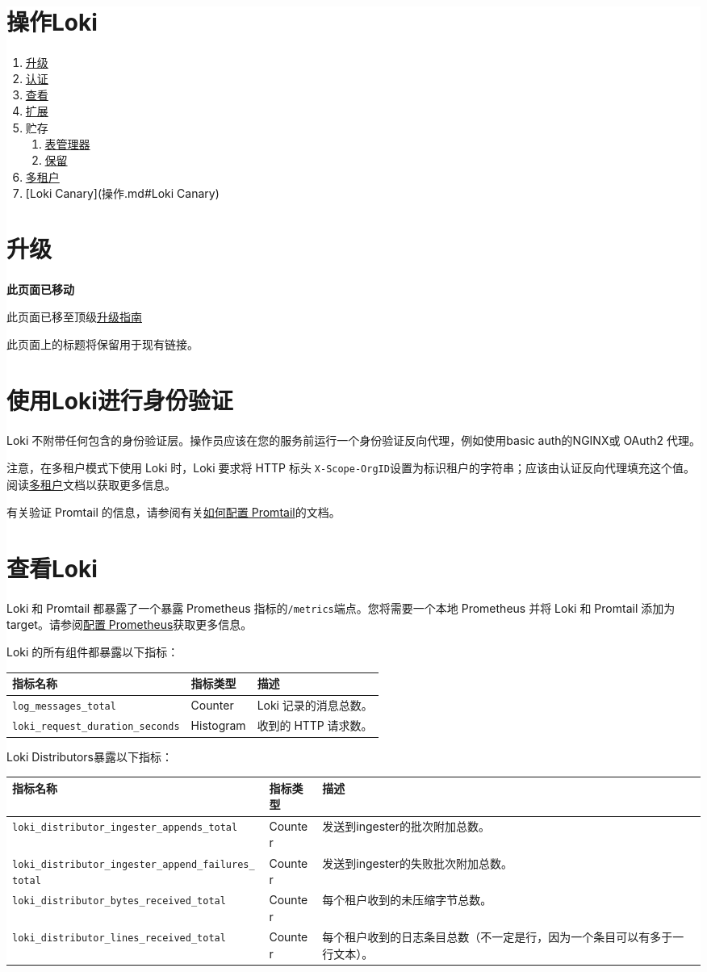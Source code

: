 # 操作Loki

1. [升级](操作.md#升级)
2. [认证](操作.md#使用Loki进行身份验证)
3. [查看](操作.md#查看Loki)
4. [扩展](操作.md#使用Loki扩展)
5. 贮存
   1. [表管理器](https://grafana.com/docs/loki/v2.2.0/operations/storage/table-manager/)
   2. [保留](https://grafana.com/docs/loki/v2.2.0/operations/storage/retention/)
6. [多租户](操作.md#多租户Loki)
7. [Loki Canary](操作.md#Loki Canary)

# 升级

**此页面已移动**

此页面已移至顶级[升级指南](升级.md)

此页面上的标题将保留用于现有链接。



# 使用Loki进行身份验证

Loki 不附带任何包含的身份验证层。操作员应该在您的服务前运行一个身份验证反向代理，例如使用basic auth的NGINX或 OAuth2 代理。

注意，在多租户模式下使用 Loki 时，Loki 要求将 HTTP 标头 `X-Scope-OrgID`设置为标识租户的字符串；应该由认证反向代理填充这个值。阅读[多租户](https://grafana.com/docs/loki/v2.2.0/operations/multi-tenancy/)文档以获取更多信息。

有关验证 Promtail 的信息，请参阅有关[如何配置 Promtail](https://grafana.com/docs/loki/v2.2.0/clients/promtail/configuration/)的文档。



# 查看Loki

Loki 和 Promtail 都暴露了一个暴露 Prometheus 指标的`/metrics`端点。您将需要一个本地 Prometheus 并将 Loki 和 Promtail 添加为target。请参阅[配置 Prometheus](https://prometheus.io/docs/prometheus/latest/configuration/configuration)获取更多信息。

Loki 的所有组件都暴露以下指标：

| 指标名称                        | 指标类型  | 描述                  |
| :------------------------------ | :-------- | :-------------------- |
| `log_messages_total`            | Counter   | Loki 记录的消息总数。 |
| `loki_request_duration_seconds` | Histogram | 收到的 HTTP 请求数。  |

Loki Distributors暴露以下指标：

| 指标名称                                          | 指标类型 | 描述                                                         |
| :------------------------------------------------ | :------- | :----------------------------------------------------------- |
| `loki_distributor_ingester_appends_total`         | Counter  | 发送到ingester的批次附加总数。                               |
| `loki_distributor_ingester_append_failures_total` | Counter  | 发送到ingester的失败批次附加总数。                           |
| `loki_distributor_bytes_received_total`           | Counter  | 每个租户收到的未压缩字节总数。                               |
| `loki_distributor_lines_received_total`           | Counter  | 每个租户收到的日志条目总数（不一定是行，因为一个条目可以有多于一行文本）。 |
